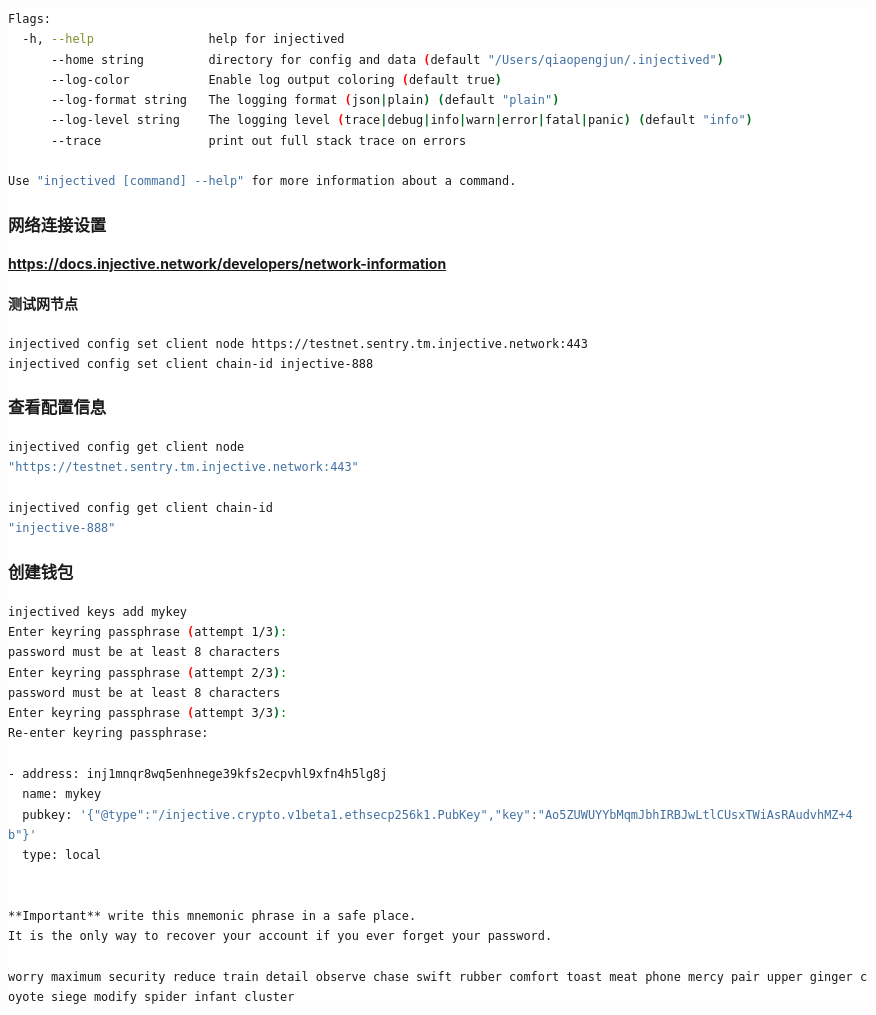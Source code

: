 ```bash
Flags:
  -h, --help                help for injectived
      --home string         directory for config and data (default "/Users/qiaopengjun/.injectived")
      --log-color           Enable log output coloring (default true)
      --log-format string   The logging format (json|plain) (default "plain")
      --log-level string    The logging level (trace|debug|info|warn|error|fatal|panic) (default "info")
      --trace               print out full stack trace on errors

Use "injectived [command] --help" for more information about a command.
```

### **网络连接设置**

**https://docs.injective.network/developers/network-information**

#### 测试网节点

```bash
injectived config set client node https://testnet.sentry.tm.injective.network:443
injectived config set client chain-id injective-888

```

### 查看配置信息

```bash
injectived config get client node
"https://testnet.sentry.tm.injective.network:443"

injectived config get client chain-id
"injective-888"
```

### 创建钱包

```bash
injectived keys add mykey
Enter keyring passphrase (attempt 1/3):
password must be at least 8 characters
Enter keyring passphrase (attempt 2/3):
password must be at least 8 characters
Enter keyring passphrase (attempt 3/3):
Re-enter keyring passphrase:

- address: inj1mnqr8wq5enhnege39kfs2ecpvhl9xfn4h5lg8j
  name: mykey
  pubkey: '{"@type":"/injective.crypto.v1beta1.ethsecp256k1.PubKey","key":"Ao5ZUWUYYbMqmJbhIRBJwLtlCUsxTWiAsRAudvhMZ+4b"}'
  type: local


**Important** write this mnemonic phrase in a safe place.
It is the only way to recover your account if you ever forget your password.

worry maximum security reduce train detail observe chase swift rubber comfort toast meat phone mercy pair upper ginger coyote siege modify spider infant cluster

```
